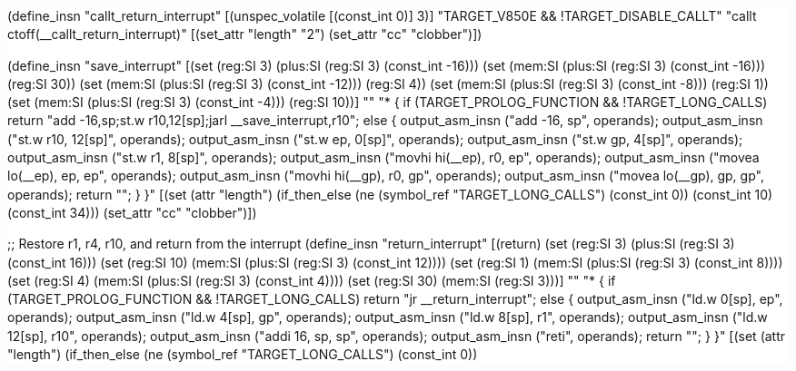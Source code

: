 (define_insn "callt_return_interrupt"
  [(unspec_volatile [(const_int 0)] 3)]
  "TARGET_V850E && !TARGET_DISABLE_CALLT"
  "callt ctoff(__callt_return_interrupt)"
  [(set_attr "length" "2")
   (set_attr "cc" "clobber")])

(define_insn "save_interrupt"
  [(set (reg:SI 3) (plus:SI (reg:SI 3) (const_int -16)))
   (set (mem:SI (plus:SI (reg:SI 3) (const_int -16))) (reg:SI 30))
   (set (mem:SI (plus:SI (reg:SI 3) (const_int -12))) (reg:SI 4))
   (set (mem:SI (plus:SI (reg:SI 3) (const_int  -8))) (reg:SI 1))
   (set (mem:SI (plus:SI (reg:SI 3) (const_int  -4))) (reg:SI 10))]
  ""
  "*
{
  if (TARGET_PROLOG_FUNCTION && !TARGET_LONG_CALLS)
    return \"add -16,sp\;st.w r10,12[sp]\;jarl __save_interrupt,r10\";
  else
    {
      output_asm_insn (\"add   -16, sp\", operands);
      output_asm_insn (\"st.w  r10, 12[sp]\", operands);
      output_asm_insn (\"st.w  ep, 0[sp]\", operands);
      output_asm_insn (\"st.w  gp, 4[sp]\", operands);
      output_asm_insn (\"st.w  r1, 8[sp]\", operands);
      output_asm_insn (\"movhi hi(__ep), r0, ep\", operands);
      output_asm_insn (\"movea lo(__ep), ep, ep\", operands);
      output_asm_insn (\"movhi hi(__gp), r0, gp\", operands);
      output_asm_insn (\"movea lo(__gp), gp, gp\", operands);
      return \"\";
    }
}"
  [(set (attr "length")
        (if_then_else (ne (symbol_ref "TARGET_LONG_CALLS") (const_int 0))
                       (const_int 10)
                       (const_int 34)))
   (set_attr "cc" "clobber")])
  
;; Restore r1, r4, r10, and return from the interrupt
(define_insn "return_interrupt"
  [(return)
   (set (reg:SI 3)  (plus:SI (reg:SI 3) (const_int 16)))
   (set (reg:SI 10) (mem:SI (plus:SI (reg:SI 3) (const_int 12))))
   (set (reg:SI 1)  (mem:SI (plus:SI (reg:SI 3) (const_int  8))))
   (set (reg:SI 4)  (mem:SI (plus:SI (reg:SI 3) (const_int  4))))
   (set (reg:SI 30) (mem:SI (reg:SI 3)))]
  ""
  "*
{
  if (TARGET_PROLOG_FUNCTION && !TARGET_LONG_CALLS)
    return \"jr __return_interrupt\";
  else 
    {
      output_asm_insn (\"ld.w 0[sp],  ep\",   operands);
      output_asm_insn (\"ld.w 4[sp],  gp\",   operands);
      output_asm_insn (\"ld.w 8[sp],  r1\",   operands);
      output_asm_insn (\"ld.w 12[sp], r10\", operands);
      output_asm_insn (\"addi 16, sp, sp\",   operands);
      output_asm_insn (\"reti\",            operands);
      return \"\";
    }
}"
  [(set (attr "length")
        (if_then_else (ne (symbol_ref "TARGET_LONG_CALLS") (const_int 0))